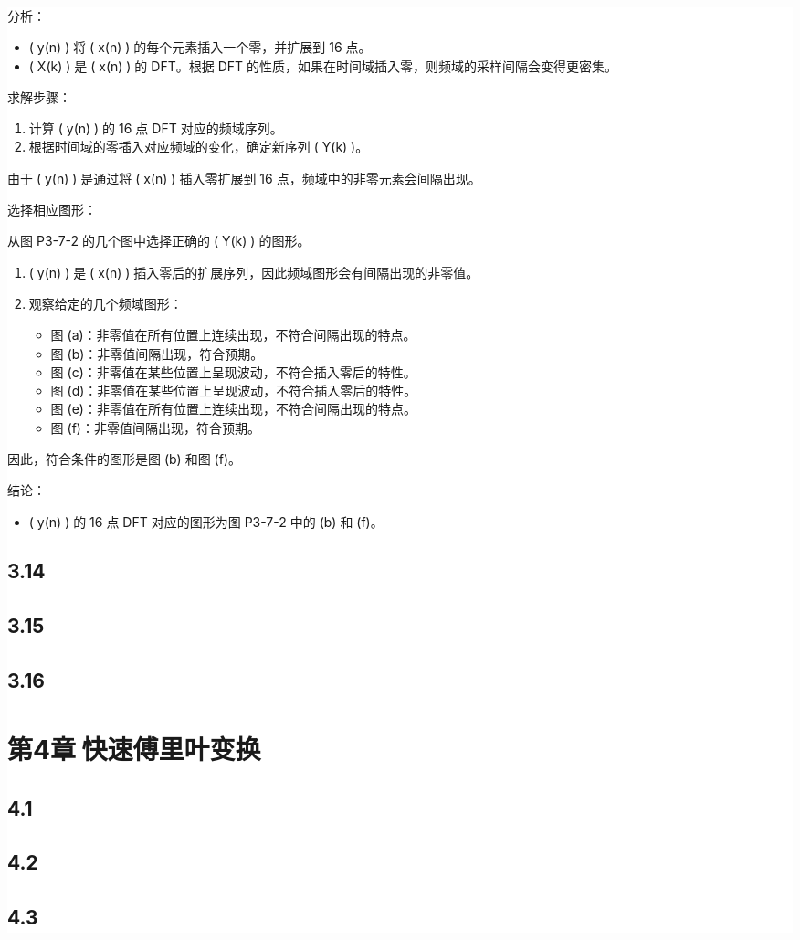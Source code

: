 分析：

- \( y(n) \) 将 \( x(n) \) 的每个元素插入一个零，并扩展到 16 点。
- \( X(k) \) 是 \( x(n) \) 的 DFT。根据 DFT 的性质，如果在时间域插入零，则频域的采样间隔会变得更密集。

求解步骤：

1. 计算 \( y(n) \) 的 16 点 DFT 对应的频域序列。
2. 根据时间域的零插入对应频域的变化，确定新序列 \( Y(k) \)。

由于 \( y(n) \) 是通过将 \( x(n) \) 插入零扩展到 16 点，频域中的非零元素会间隔出现。

选择相应图形：

从图 P3-7-2 的几个图中选择正确的 \( Y(k) \) 的图形。

1. \( y(n) \) 是 \( x(n) \) 插入零后的扩展序列，因此频域图形会有间隔出现的非零值。
2. 观察给定的几个频域图形：

   - 图 (a)：非零值在所有位置上连续出现，不符合间隔出现的特点。
   - 图 (b)：非零值间隔出现，符合预期。
   - 图 (c)：非零值在某些位置上呈现波动，不符合插入零后的特性。
   - 图 (d)：非零值在某些位置上呈现波动，不符合插入零后的特性。
   - 图 (e)：非零值在所有位置上连续出现，不符合间隔出现的特点。
   - 图 (f)：非零值间隔出现，符合预期。

因此，符合条件的图形是图 (b) 和图 (f)。

结论：

- \( y(n) \) 的 16 点 DFT 对应的图形为图 P3-7-2 中的 (b) 和 (f)。

## 3.14



## 3.15



## 3.16





# 第4章 快速傅里叶变换

## 4.1



## 4.2



## 4.3
